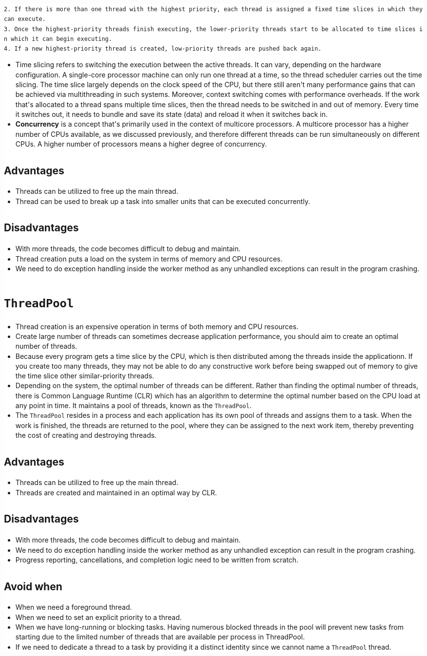 	2. If there is more than one thread with the highest priority, each thread is assigned a fixed time slices in which they can execute.
	3. Once the highest-priority threads finish executing, the lower-priority threads start to be allocated to time slices in which it can begin executing.
	4. If a new highest-priority thread is created, low-priority threads are pushed back again.
- Time slicing refers to switching the execution between the active threads. It can vary, depending on the hardware configuration. A single-core processor machine can only run one thread at a time, so the thread scheduler carries out the time slicing. The time slice largely depends on the clock speed of the CPU, but there still aren't many performance gains that can be achieved via multithreading in such systems. Moreover, context switching comes with performance overheads. If the work that's allocated to a thread spans multiple time slices, then the thread needs to be switched in and out of memory. Every time it switches out, it needs to bundle and save its state (data) and reload it when it switches back in.
- **Concurrency** is a concept that's primarily used in the context of multicore processors. A multicore processor has a higher number of CPUs available, as we discussed previously, and therefore different threads can be run simultaneously on different CPUs. A higher number of processors means a higher degree of concurrency.
## Advantages
- Threads can be utilized to free up the main thread.
- Thread can be used to break up a task into smaller units that can be executed concurrently.
## Disadvantages
- With more threads, the code becomes difficult to debug and maintain. 
- Thread creation puts a load on the system in terms of memory and CPU resources. 
- We need to do exception handling inside the worker method as any unhandled exceptions can result in the program crashing.
# `ThreadPool`
- Thread creation is an expensive operation in terms of both memory and CPU resources.
- Create large number of threads can sometimes decrease application performance, you should aim to create an optimal number of threads.
- Because every program gets a time slice by the CPU, which is then distributed among the threads inside the applicationn. If you create too many threads, they may not be able to do any constructive work before being swapped out of memory to give the time slice other similar-priority threads.
- Depending on the system, the optimal number of threads can be different. Rather than finding the optimal number of threads, there is Common Language Runtime (CLR) which has an algorithm to determine the optimal number based on the CPU load at any point in time. It maintains a pool of threads, known as the `ThreadPool`.
- The `ThreadPool` resides in a process and each application has its own pool of threads and assigns them to a task. When the work is finished, the threads are returned to the pool, where they can be assigned to the next work item, thereby preventing the cost of creating and destroying threads.
## Advantages
- Threads can be utilized to free up the main thread.
- Threads are created and maintained in an optimal way by CLR.
## Disadvantages
- With more threads, the code becomes difficult to debug and maintain.
- We need to do exception handling inside the worker method as any unhandled exception can result in the program crashing.
- Progress reporting, cancellations, and completion logic need to be written from scratch.
## Avoid when
- When we need a foreground thread. 
- When we need to set an explicit priority to a thread. 
- When we have long-running or blocking tasks. Having numerous blocked threads in the pool will prevent new tasks from starting due to the limited number of threads that are available per process in ThreadPool. 
- If we need to dedicate a thread to a task by providing it a distinct identity since we cannot name a `ThreadPool` thread.